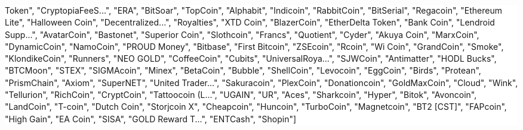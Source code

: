 Token", "CryptopiaFeeS...", "ERA", "BitSoar", "TopCoin", "Alphabit", "Indicoin", "RabbitCoin", "BitSerial", "Regacoin", "Ethereum Lite", "Halloween Coin", "Decentralized...", "Royalties", "XTD Coin", "BlazerCoin", "EtherDelta Token", "Bank Coin", "Lendroid Supp...", "AvatarCoin", "Bastonet", "Superior Coin", "Slothcoin", "Francs", "Quotient", "Cyder", "Akuya Coin", "MarxCoin", "DynamicCoin", "NamoCoin", "PROUD Money", "Bitbase", "First Bitcoin", "ZSEcoin", "Rcoin", "Wi Coin", "GrandCoin", "Smoke", "KlondikeCoin", "Runners", "NEO GOLD", "CoffeeCoin", "Cubits", "UniversalRoya...", "SJWCoin", "Antimatter", "HODL Bucks", "BTCMoon", "STEX", "SIGMAcoin", "Minex", "BetaCoin", "Bubble", "ShellCoin", "Levocoin", "EggCoin", "Birds", "Protean", "PrismChain", "Axiom", "SuperNET", "United Trader...", "Sakuracoin", "PlexCoin", "Donationcoin", "GoldMaxCoin",
     "Cloud", "Wink", "Tellurion", "RichCoin", "CryptCoin", "Tattoocoin (L...", "UGAIN", "UR", "Aces", "Sharkcoin", "Hyper", "Bitok", "Avoncoin", "LandCoin", "T-coin", "Dutch Coin", "Storjcoin X", "Cheapcoin", "Huncoin", "TurboCoin", "Magnetcoin", "BT2 [CST]", "FAPcoin", "High Gain", "EA Coin", "SISA", "GOLD Reward T...", "ENTCash", "Shopin"]